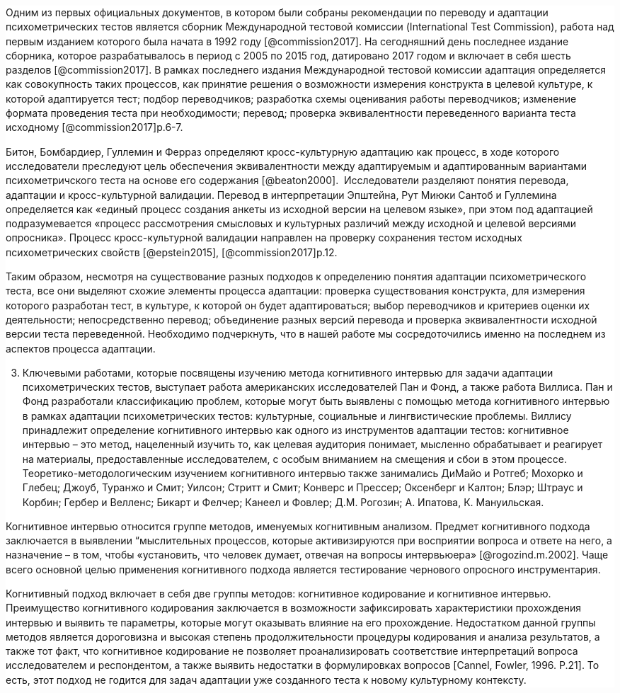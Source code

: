 Одним из первых официальных документов, в котором были собраны рекомендации по переводу и адаптации психометрических тестов является сборник Международной тестовой комиссии (International Test Commission), работа над первым изданием которого была начата в 1992 году [@commission2017]. На сегодняшний день последнее издание сборника, которое разрабатывалось в период с 2005 по 2015 год, датировано 2017 годом и включает в себя шесть разделов  [@commission2017]. В рамках последнего издания Международной тестовой комиссии адаптация определяется как совокупность таких процессов, как принятие решения о возможности измерения конструкта в целевой культуре, к которой адаптируется тест; подбор переводчиков; разработка схемы оценивания работы переводчиков; изменение формата проведения теста при необходимости; перевод; проверка эквивалентности переведенного варианта теста исходному  [@commission2017]p.6-7. 

Битон, Бомбардиер, Гуллемин и Ферраз определяют кросс-культурную адаптацию как процесс, в ходе которого исследователи преследуют цель обеспечения эквивалентности между адаптируемым и адаптированным вариантами психометричского теста на основе его содержания [@beaton2000].  Исследователи разделяют понятия перевода, адаптации и кросс-культурной валидации. Перевод в интерпретации Эпштейна, Рут Миюки Сантоб и Гуллемина определяется как «единый процесс создания анкеты из исходной версии на целевом языке», при этом под адаптацией подразумевается «процесс рассмотрения смысловых и культурных различий между исходной и целевой версиями опросника». Процесс кросс-культурной валидации направлен на проверку сохранения тестом исходных психометрических свойств [@epstein2015], [@commission2017]p.12.

Таким образом, несмотря на существование разных подходов к определению понятия адаптации психометрического теста, все они выделяют схожие элементы процесса адаптации: проверка существования конструкта, для измерения которого разработан тест, в культуре, к которой он будет адаптироваться; выбор переводчиков и критериев оценки их деятельности; непосредственно перевод; объединение разных версий перевода и проверка эквивалентности исходной версии теста переведенной. Необходимо подчеркнуть, что в нашей работе мы сосредоточились именно на последнем из аспектов процесса адаптации.

3. Ключевыми работами, которые посвящены изучению метода когнитивного интервью для задачи адаптации психометрических тестов, выступает работа американских исследователей Пан и Фонд, а также работа Виллиса. Пан и Фонд разработали классификацию проблем, которые могут быть выявлены с помощью метода когнитивного интервью в рамках адаптации психометрических тестов: культурные, социальные и лингвистические проблемы. Виллису принадлежит определение когнитивного интервью как одного из инструментов адаптации тестов: когнитивное интервью – это метод, нацеленный изучить то, как целевая аудитория понимает, мысленно обрабатывает и реагирует на материалы, предоставленные исследователем, с особым вниманием на смещения и сбои в этом процессе. Теоретико-методологическим изучением когнитивного интервью также занимались ДиМайо и Ротгеб; Мохорко и Глебец; Джоуб, Туранжо и Смит; Уилсон; Стритт и Смит; Конверс и Прессер; Оксенберг и Калтон; Блэр; Штраус и Корбин; Гербер и Велленс; Бикарт и Фелчер; Канеел и Фовлер; Д.М. Рогозин; А. Ипатова, К. Мануильская.

Когнитивное интервью относится группе методов, именуемых когнитивным анализом. Предмет когнитивного подхода заключается в выявлении “мыслительных процессов, которые активизируются при восприятии вопроса и ответе на него, а назначение – в том, чтобы «установить, что человек думает, отвечая на вопросы интервьюера» [@rogozind.m.2002]. Чаще всего основной целью применения когнитивного подхода является тестирование чернового опросного инструментария. 

Когнитивный подход включает в себя две группы методов: когнитивное кодирование и когнитивное интервью. Преимущество когнитивного кодирования заключается в возможности зафиксировать характеристики прохождения интервью и выявить те параметры, которые могут оказывать влияние на его прохождение. Недостатком данной группы методов является дороговизна и высокая степень продолжительности процедуры кодирования и анализа результатов, а также тот факт, что когнитивное кодирование не позволяет проанализировать соответствие интерпретаций вопроса исследователем и респондентом, а также выявить недостатки в формулировках вопросов [Cannel, Fowler, 1996. P.21]. То есть, этот подход не годится для задач адаптации уже созданного теста к новому культурному контексту.
